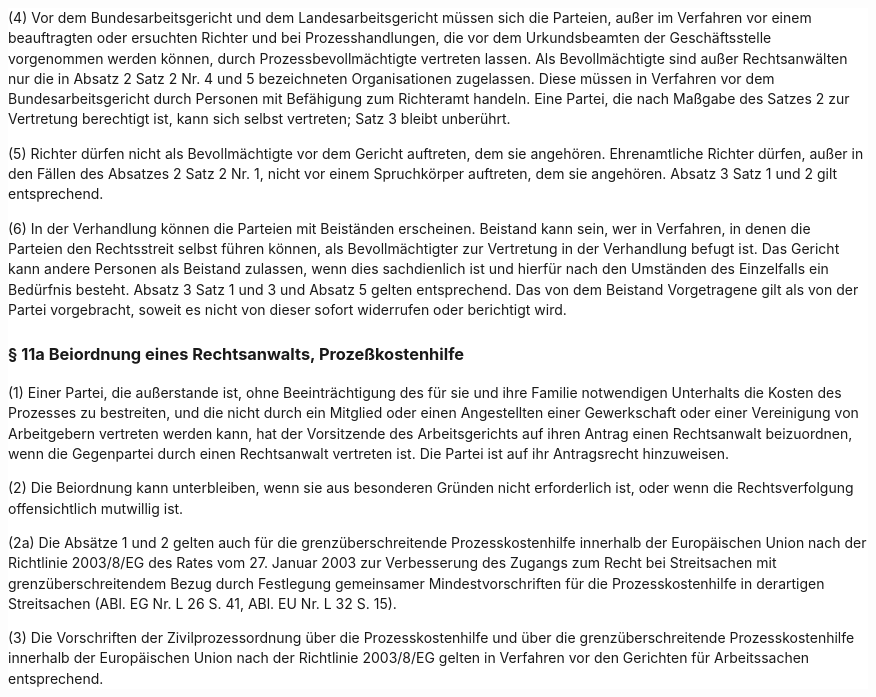 (4) Vor dem Bundesarbeitsgericht und dem Landesarbeitsgericht müssen
sich die Parteien, außer im Verfahren vor einem beauftragten oder
ersuchten Richter und bei Prozesshandlungen, die vor dem
Urkundsbeamten der Geschäftsstelle vorgenommen werden können, durch
Prozessbevollmächtigte vertreten lassen. Als Bevollmächtigte sind
außer Rechtsanwälten nur die in Absatz 2 Satz 2 Nr. 4 und 5
bezeichneten Organisationen zugelassen. Diese müssen in Verfahren vor
dem Bundesarbeitsgericht durch Personen mit Befähigung zum Richteramt
handeln. Eine Partei, die nach Maßgabe des Satzes 2 zur Vertretung
berechtigt ist, kann sich selbst vertreten; Satz 3 bleibt unberührt.

(5) Richter dürfen nicht als Bevollmächtigte vor dem Gericht
auftreten, dem sie angehören. Ehrenamtliche Richter dürfen, außer in
den Fällen des Absatzes 2 Satz 2 Nr. 1, nicht vor einem Spruchkörper
auftreten, dem sie angehören. Absatz 3 Satz 1 und 2 gilt entsprechend.

(6) In der Verhandlung können die Parteien mit Beiständen erscheinen.
Beistand kann sein, wer in Verfahren, in denen die Parteien den
Rechtsstreit selbst führen können, als Bevollmächtigter zur Vertretung
in der Verhandlung befugt ist. Das Gericht kann andere Personen als
Beistand zulassen, wenn dies sachdienlich ist und hierfür nach den
Umständen des Einzelfalls ein Bedürfnis besteht. Absatz 3 Satz 1 und 3
und Absatz 5 gelten entsprechend. Das von dem Beistand Vorgetragene
gilt als von der Partei vorgebracht, soweit es nicht von dieser sofort
widerrufen oder berichtigt wird.


### § 11a Beiordnung eines Rechtsanwalts, Prozeßkostenhilfe

(1) Einer Partei, die außerstande ist, ohne Beeinträchtigung des für
sie und ihre Familie notwendigen Unterhalts die Kosten des Prozesses
zu bestreiten, und die nicht durch ein Mitglied oder einen
Angestellten einer Gewerkschaft oder einer Vereinigung von
Arbeitgebern vertreten werden kann, hat der Vorsitzende des
Arbeitsgerichts auf ihren Antrag einen Rechtsanwalt beizuordnen, wenn
die Gegenpartei durch einen Rechtsanwalt vertreten ist. Die Partei ist
auf ihr Antragsrecht hinzuweisen.

(2) Die Beiordnung kann unterbleiben, wenn sie aus besonderen Gründen
nicht erforderlich ist, oder wenn die Rechtsverfolgung offensichtlich
mutwillig ist.

(2a) Die Absätze 1 und 2 gelten auch für die grenzüberschreitende
Prozesskostenhilfe innerhalb der Europäischen Union nach der
Richtlinie 2003/8/EG des Rates vom 27. Januar 2003 zur Verbesserung
des Zugangs zum Recht bei Streitsachen mit grenzüberschreitendem Bezug
durch Festlegung gemeinsamer Mindestvorschriften für die
Prozesskostenhilfe in derartigen Streitsachen (ABl. EG Nr. L 26 S. 41,
ABl. EU Nr. L 32 S. 15).

(3) Die Vorschriften der Zivilprozessordnung über die
Prozesskostenhilfe und über die grenzüberschreitende
Prozesskostenhilfe innerhalb der Europäischen Union nach der
Richtlinie 2003/8/EG gelten in Verfahren vor den Gerichten für
Arbeitssachen entsprechend.
